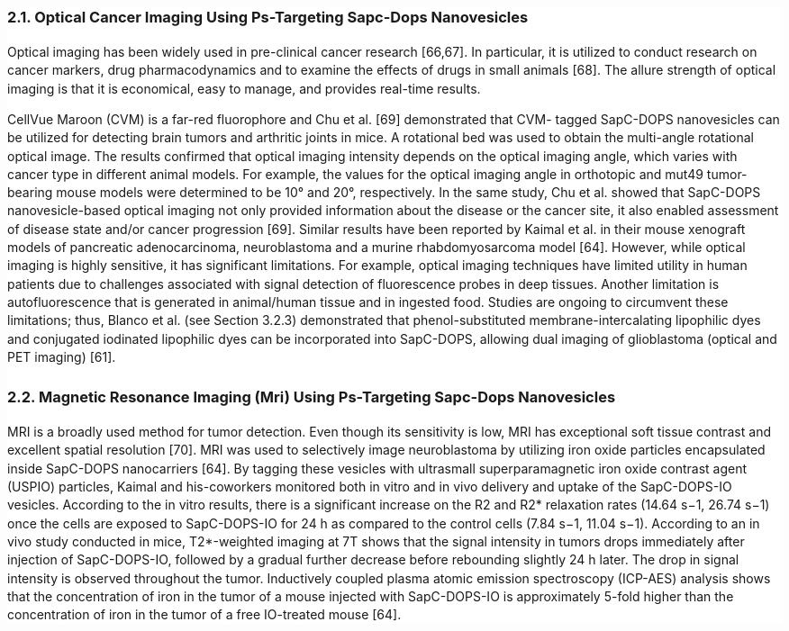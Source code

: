 ### 2.1. Optical Cancer Imaging Using Ps-Targeting Sapc-Dops Nanovesicles

Optical imaging has been widely used in pre-clinical cancer research [66,67]. In particular, it is utilized to conduct research on cancer markers, drug pharmacodynamics and to examine the effects of drugs in small animals [68]. The allure strength of optical imaging is that it is economical, easy to manage, and provides real-time results.

CellVue Maroon (CVM) is a far-red fluorophore and Chu et al. [69] demonstrated that CVM- tagged SapC-DOPS nanovesicles can be utilized for detecting brain tumors and arthritic joints in mice. A rotational bed was used to obtain the multi-angle rotational optical image. The results confirmed that optical imaging intensity depends on the optical imaging angle, which varies with cancer type in different animal models. For example, the values for the optical imaging angle in orthotopic and mut49 tumor-bearing mouse models were determined to be 10° and 20°, respectively. In the same study, Chu et al. showed that SapC-DOPS nanovesicle-based optical imaging not only provided information about the disease or the cancer site, it also enabled assessment of disease state and/or cancer progression [69]. Similar results have been reported by Kaimal et al. in their mouse xenograft models of pancreatic adenocarcinoma, neuroblastoma and a murine rhabdomyosarcoma model [64]. However, while optical imaging is highly sensitive, it has significant limitations. For example, optical imaging techniques have limited utility in human patients due to challenges associated with signal detection of fluorescence probes in deep tissues. Another limitation is autofluorescence that is generated in animal/human tissue and in ingested food. Studies are ongoing to circumvent these limitations; thus, Blanco et al. (see Section 3.2.3) demonstrated that phenol-substituted membrane-intercalating lipophilic dyes and conjugated iodinated lipophilic dyes can be incorporated into SapC-DOPS, allowing dual imaging of glioblastoma (optical and PET imaging) [61].

### 2.2. Magnetic Resonance Imaging (Mri) Using Ps-Targeting Sapc-Dops Nanovesicles

MRI is a broadly used method for tumor detection. Even though its sensitivity is low, MRI has exceptional soft tissue contrast and excellent spatial resolution [70]. MRI was used to selectively image neuroblastoma by utilizing iron oxide particles encapsulated inside SapC-DOPS nanocarriers [64]. By tagging these vesicles with ultrasmall superparamagnetic iron oxide contrast agent (USPIO) particles, Kaimal and his-coworkers monitored both in vitro and in vivo delivery and uptake of the SapC-DOPS-IO vesicles. According to the in vitro results, there is a significant increase on the R2 and R2* relaxation rates (14.64 s−1, 26.74 s−1) once the cells are exposed to SapC-DOPS-IO for 24 h as compared to the control cells (7.84 s−1, 11.04 s−1). According to an in vivo study conducted in mice, T2*-weighted imaging at 7T shows that the signal intensity in tumors drops immediately after injection of SapC-DOPS-IO, followed by a gradual further decrease before rebounding slightly 24 h later. The drop in signal intensity is observed throughout the tumor. Inductively coupled plasma atomic emission spectroscopy (ICP-AES) analysis shows that the concentration of iron in the tumor of a mouse injected with SapC-DOPS-IO is approximately 5-fold higher than the concentration of iron in the tumor of a free IO-treated mouse [64].
